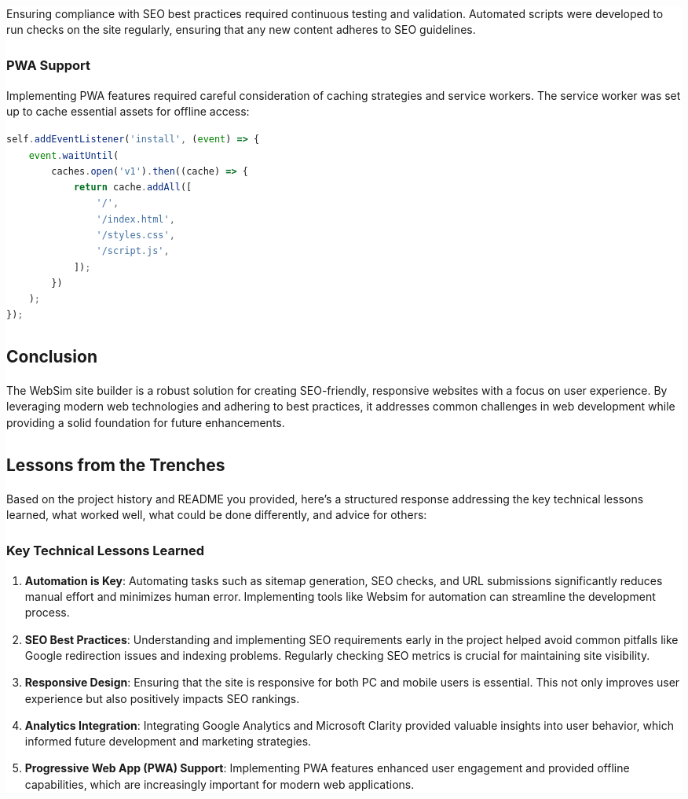 Ensuring compliance with SEO best practices required continuous testing and validation. Automated scripts were developed to run checks on the site regularly, ensuring that any new content adheres to SEO guidelines.

### PWA Support

Implementing PWA features required careful consideration of caching strategies and service workers. The service worker was set up to cache essential assets for offline access:

```javascript
self.addEventListener('install', (event) => {
    event.waitUntil(
        caches.open('v1').then((cache) => {
            return cache.addAll([
                '/',
                '/index.html',
                '/styles.css',
                '/script.js',
            ]);
        })
    );
});
```

## Conclusion

The WebSim site builder is a robust solution for creating SEO-friendly, responsive websites with a focus on user experience. By leveraging modern web technologies and adhering to best practices, it addresses common challenges in web development while providing a solid foundation for future enhancements.

## Lessons from the Trenches

Based on the project history and README you provided, here’s a structured response addressing the key technical lessons learned, what worked well, what could be done differently, and advice for others:

### Key Technical Lessons Learned

1. **Automation is Key**: Automating tasks such as sitemap generation, SEO checks, and URL submissions significantly reduces manual effort and minimizes human error. Implementing tools like Websim for automation can streamline the development process.

2. **SEO Best Practices**: Understanding and implementing SEO requirements early in the project helped avoid common pitfalls like Google redirection issues and indexing problems. Regularly checking SEO metrics is crucial for maintaining site visibility.

3. **Responsive Design**: Ensuring that the site is responsive for both PC and mobile users is essential. This not only improves user experience but also positively impacts SEO rankings.

4. **Analytics Integration**: Integrating Google Analytics and Microsoft Clarity provided valuable insights into user behavior, which informed future development and marketing strategies.

5. **Progressive Web App (PWA) Support**: Implementing PWA features enhanced user engagement and provided offline capabilities, which are increasingly important for modern web applications.
